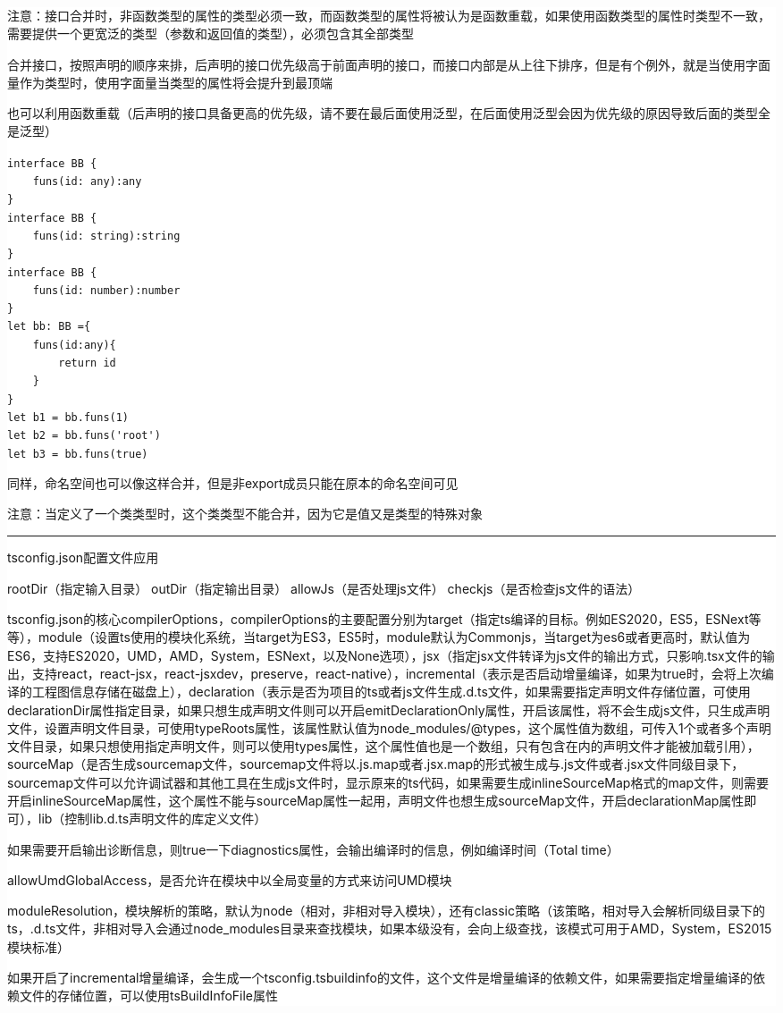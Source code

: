 注意：接口合并时，非函数类型的属性的类型必须一致，而函数类型的属性将被认为是函数重载，如果使用函数类型的属性时类型不一致，需要提供一个更宽泛的类型（参数和返回值的类型），必须包含其全部类型

合并接口，按照声明的顺序来排，后声明的接口优先级高于前面声明的接口，而接口内部是从上往下排序，但是有个例外，就是当使用字面量作为类型时，使用字面量当类型的属性将会提升到最顶端

也可以利用函数重载（后声明的接口具备更高的优先级，请不要在最后面使用泛型，在后面使用泛型会因为优先级的原因导致后面的类型全是泛型）

    interface BB {
        funs(id: any):any
    }
    interface BB {
        funs(id: string):string
    }
    interface BB {
        funs(id: number):number
    }
    let bb: BB ={
        funs(id:any){
            return id
        }
    }
    let b1 = bb.funs(1)
    let b2 = bb.funs('root')
    let b3 = bb.funs(true)


同样，命名空间也可以像这样合并，但是非export成员只能在原本的命名空间可见

注意：当定义了一个类类型时，这个类类型不能合并，因为它是值又是类型的特殊对象

---

tsconfig.json配置文件应用


rootDir（指定输入目录）
outDir（指定输出目录）
allowJs（是否处理js文件）
checkjs（是否检查js文件的语法）


tsconfig.json的核心compilerOptions，compilerOptions的主要配置分别为target（指定ts编译的目标。例如ES2020，ES5，ESNext等等），module（设置ts使用的模块化系统，当target为ES3，ES5时，module默认为Commonjs，当target为es6或者更高时，默认值为ES6，支持ES2020，UMD，AMD，System，ESNext，以及None选项），jsx（指定jsx文件转译为js文件的输出方式，只影响.tsx文件的输出，支持react，react-jsx，react-jsxdev，preserve，react-native），incremental（表示是否启动增量编译，如果为true时，会将上次编译的工程图信息存储在磁盘上），declaration（表示是否为项目的ts或者js文件生成.d.ts文件，如果需要指定声明文件存储位置，可使用declarationDir属性指定目录，如果只想生成声明文件则可以开启emitDeclarationOnly属性，开启该属性，将不会生成js文件，只生成声明文件，设置声明文件目录，可使用typeRoots属性，该属性默认值为node_modules/@types，这个属性值为数组，可传入1个或者多个声明文件目录，如果只想使用指定声明文件，则可以使用types属性，这个属性值也是一个数组，只有包含在内的声明文件才能被加载引用），sourceMap（是否生成sourcemap文件，sourcemap文件将以.js.map或者.jsx.map的形式被生成与.js文件或者.jsx文件同级目录下，sourcemap文件可以允许调试器和其他工具在生成js文件时，显示原来的ts代码，如果需要生成inlineSourceMap格式的map文件，则需要开启inlineSourceMap属性，这个属性不能与sourceMap属性一起用，声明文件也想生成sourceMap文件，开启declarationMap属性即可），lib（控制lib.d.ts声明文件的库定义文件）

如果需要开启输出诊断信息，则true一下diagnostics属性，会输出编译时的信息，例如编译时间（Total time）

allowUmdGlobalAccess，是否允许在模块中以全局变量的方式来访问UMD模块

moduleResolution，模块解析的策略，默认为node（相对，非相对导入模块），还有classic策略（该策略，相对导入会解析同级目录下的ts，.d.ts文件，非相对导入会通过node_modules目录来查找模块，如果本级没有，会向上级查找，该模式可用于AMD，System，ES2015模块标准）


如果开启了incremental增量编译，会生成一个tsconfig.tsbuildinfo的文件，这个文件是增量编译的依赖文件，如果需要指定增量编译的依赖文件的存储位置，可以使用tsBuildInfoFile属性
